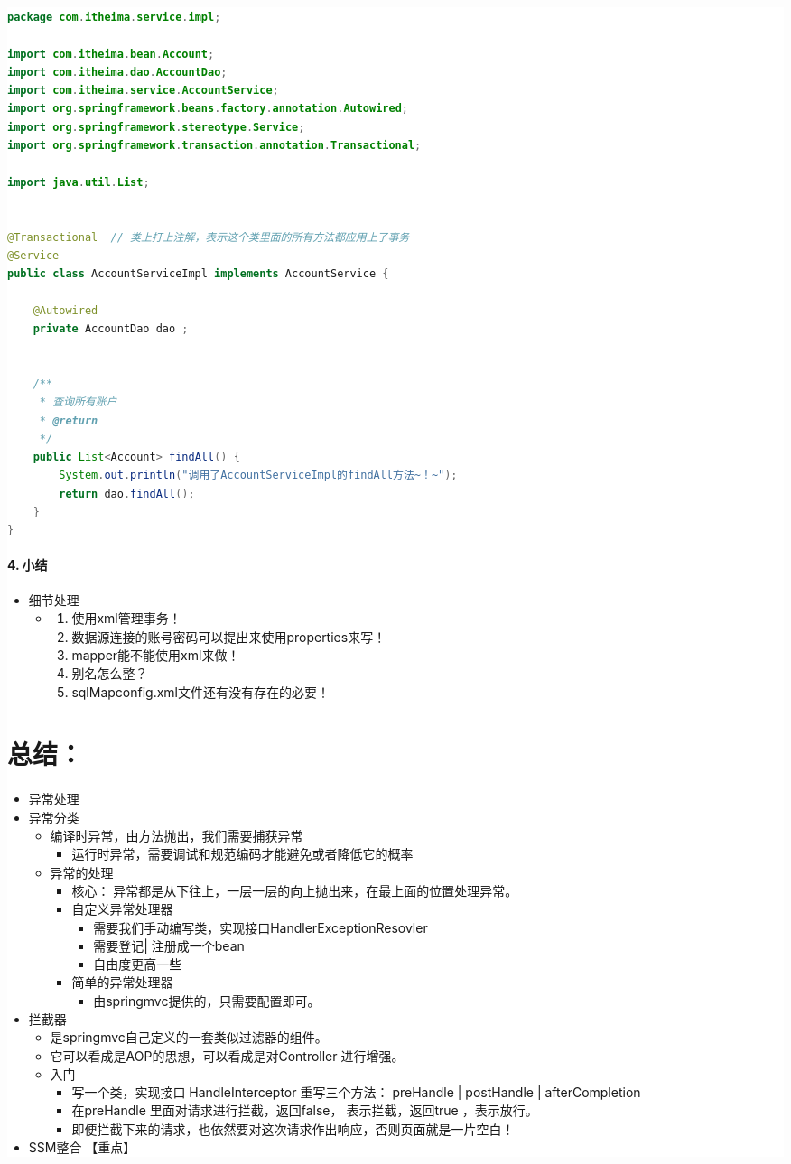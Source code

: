 ```java
package com.itheima.service.impl;

import com.itheima.bean.Account;
import com.itheima.dao.AccountDao;
import com.itheima.service.AccountService;
import org.springframework.beans.factory.annotation.Autowired;
import org.springframework.stereotype.Service;
import org.springframework.transaction.annotation.Transactional;

import java.util.List;


@Transactional  // 类上打上注解，表示这个类里面的所有方法都应用上了事务
@Service
public class AccountServiceImpl implements AccountService {

    @Autowired
    private AccountDao dao ;


    /**
     * 查询所有账户
     * @return
     */
    public List<Account> findAll() {
        System.out.println("调用了AccountServiceImpl的findAll方法~！~");
        return dao.findAll();
    }
}

```

#### 4. 小结

* 细节处理
  * 1. 使用xml管理事务！
    2. 数据源连接的账号密码可以提出来使用properties来写！
    3. mapper能不能使用xml来做！
    4. 别名怎么整？
    5. sqlMapconfig.xml文件还有没有存在的必要！

# 总结：

* 异常处理
* 异常分类
  * 编译时异常，由方法抛出，我们需要捕获异常
    * 运行时异常，需要调试和规范编码才能避免或者降低它的概率
  * 异常的处理
    * 核心： 异常都是从下往上，一层一层的向上抛出来，在最上面的位置处理异常。
    * 自定义异常处理器
      * 需要我们手动编写类，实现接口HandlerExceptionResovler  
      * 需要登记| 注册成一个bean
      * 自由度更高一些
    * 简单的异常处理器
      * 由springmvc提供的，只需要配置即可。
* 拦截器
  * 是springmvc自己定义的一套类似过滤器的组件。
  * 它可以看成是AOP的思想，可以看成是对Controller 进行增强。
  * 入门
    * 写一个类，实现接口 HandleInterceptor  重写三个方法： preHandle | postHandle |  afterCompletion 
    * 在preHandle 里面对请求进行拦截，返回false， 表示拦截，返回true ，表示放行。
    * 即便拦截下来的请求，也依然要对这次请求作出响应，否则页面就是一片空白！
* SSM整合 【重点】